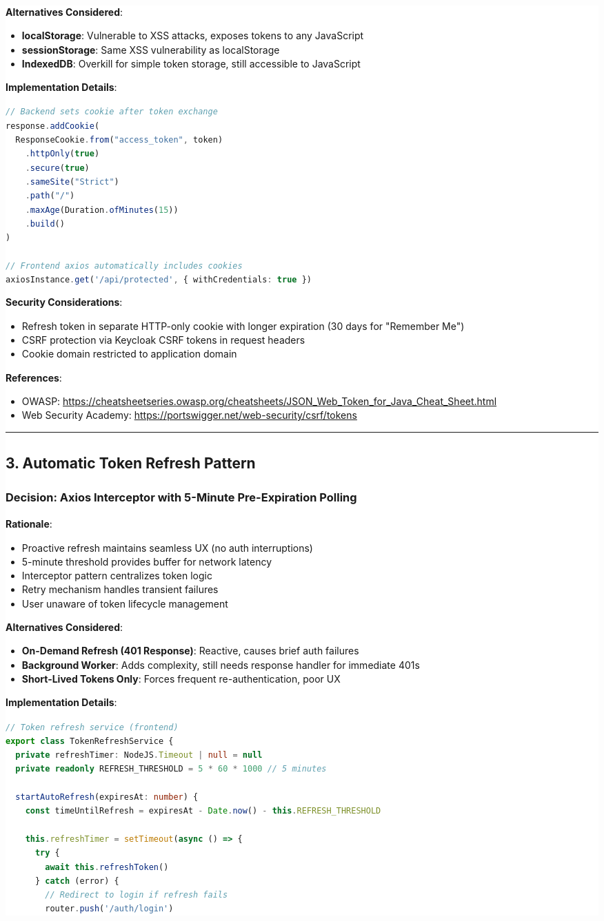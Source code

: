 **Alternatives Considered**:
- **localStorage**: Vulnerable to XSS attacks, exposes tokens to any JavaScript
- **sessionStorage**: Same XSS vulnerability as localStorage
- **IndexedDB**: Overkill for simple token storage, still accessible to JavaScript

**Implementation Details**:
```typescript
// Backend sets cookie after token exchange
response.addCookie(
  ResponseCookie.from("access_token", token)
    .httpOnly(true)
    .secure(true)
    .sameSite("Strict")
    .path("/")
    .maxAge(Duration.ofMinutes(15))
    .build()
)

// Frontend axios automatically includes cookies
axiosInstance.get('/api/protected', { withCredentials: true })
```

**Security Considerations**:
- Refresh token in separate HTTP-only cookie with longer expiration (30 days for "Remember Me")
- CSRF protection via Keycloak CSRF tokens in request headers
- Cookie domain restricted to application domain

**References**:
- OWASP: https://cheatsheetseries.owasp.org/cheatsheets/JSON_Web_Token_for_Java_Cheat_Sheet.html
- Web Security Academy: https://portswigger.net/web-security/csrf/tokens

---

## 3. Automatic Token Refresh Pattern

### Decision: Axios Interceptor with 5-Minute Pre-Expiration Polling

**Rationale**:
- Proactive refresh maintains seamless UX (no auth interruptions)
- 5-minute threshold provides buffer for network latency
- Interceptor pattern centralizes token logic
- Retry mechanism handles transient failures
- User unaware of token lifecycle management

**Alternatives Considered**:
- **On-Demand Refresh (401 Response)**: Reactive, causes brief auth failures
- **Background Worker**: Adds complexity, still needs response handler for immediate 401s
- **Short-Lived Tokens Only**: Forces frequent re-authentication, poor UX

**Implementation Details**:

```typescript
// Token refresh service (frontend)
export class TokenRefreshService {
  private refreshTimer: NodeJS.Timeout | null = null
  private readonly REFRESH_THRESHOLD = 5 * 60 * 1000 // 5 minutes

  startAutoRefresh(expiresAt: number) {
    const timeUntilRefresh = expiresAt - Date.now() - this.REFRESH_THRESHOLD

    this.refreshTimer = setTimeout(async () => {
      try {
        await this.refreshToken()
      } catch (error) {
        // Redirect to login if refresh fails
        router.push('/auth/login')
```